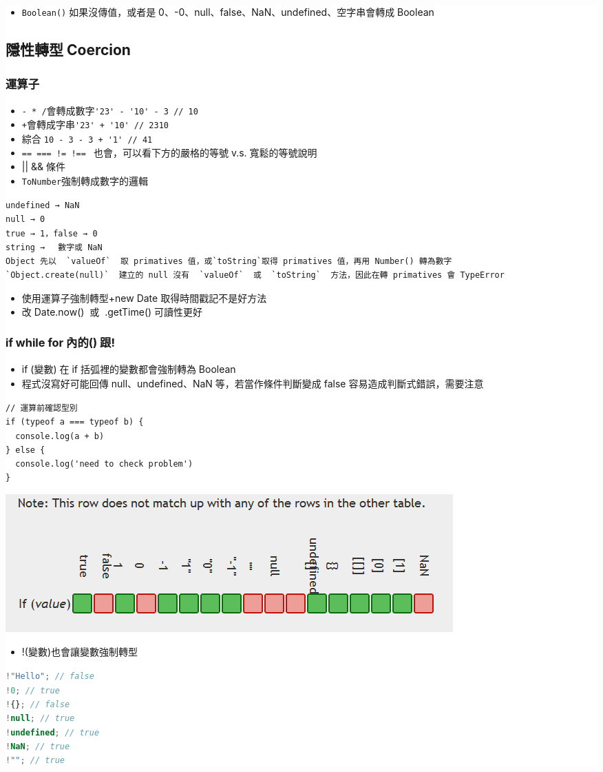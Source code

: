 - `Boolean()` 如果沒傳值，或者是 0、-0、null、false、NaN、undefined、空字串會轉成 Boolean

## 隱性轉型 Coercion

### 運算子

- `- * /`會轉成數字`'23' - '10' - 3 // 10`
- `+`會轉成字串`'23' + '10' // 2310`
- 綜合 `10 - 3 - 3 + '1' // 41`
- `== === != !== ` 也會，可以看下方的嚴格的等號 v.s. 寬鬆的等號說明
- || && 條件
- `ToNumber`強制轉成數字的邏輯

```
undefined → NaN
null → 0
true → 1，false → 0
string → 　數字或 NaN
Object 先以  `valueOf`  取 primatives 值，或`toString`取得 primatives 值，再用 Number() 轉為數字
`Object.create(null)`  建立的 null 沒有  `valueOf`  或  `toString`  方法，因此在轉 primatives 會 TypeError
```

- 使用運算子強制轉型+new Date 取得時間戳記不是好方法
- 改 Date.now()  或  .getTime() 可讀性更好

### if while for 內的() 跟!

- if (變數) 在 if 括弧裡的變數都會強制轉為 Boolean
- 程式沒寫好可能回傳 null、undefined、NaN 等，若當作條件判斷變成 false 容易造成判斷式錯誤，需要注意

```
// 運算前確認型別
if (typeof a === typeof b) {
  console.log(a + b)
} else {
  console.log('need to check problem')
}
```

![if-value-form](MKgie.png)

- !(變數)也會讓變數強制轉型

```javascript
!"Hello"; // false
!0; // true
!{}; // false
!null; // true
!undefined; // true
!NaN; // true
!""; // true
```
